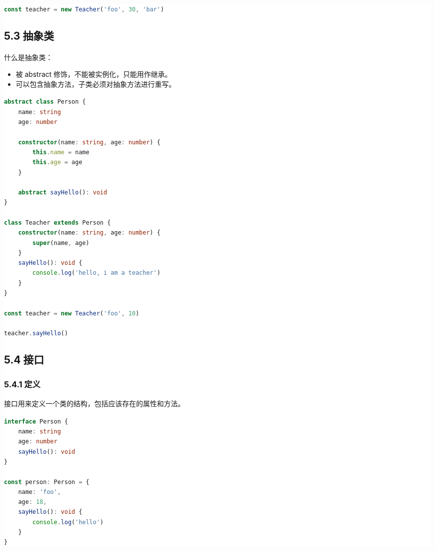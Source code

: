 ```typescript
const teacher = new Teacher('foo', 30, 'bar')
```

## 5.3 抽象类

什么是抽象类：

* 被 abstract 修饰，不能被实例化，只能用作继承。
* 可以包含抽象方法，子类必须对抽象方法进行重写。

```typescript
abstract class Person {
    name: string
    age: number

    constructor(name: string, age: number) {
        this.name = name
        this.age = age
    }

    abstract sayHello(): void
}

class Teacher extends Person {
    constructor(name: string, age: number) {
        super(name, age)
    }
    sayHello(): void {
        console.log('hello, i am a teacher')
    }
}

const teacher = new Teacher('foo', 10)

teacher.sayHello()
```

## 5.4 接口

### 5.4.1 定义

接口用来定义一个类的结构，包括应该存在的属性和方法。

```typescript
interface Person {
    name: string
    age: number
    sayHello(): void
}

const person: Person = {
    name: 'foo',
    age: 18,
    sayHello(): void {
        console.log('hello')
    }
}
```
